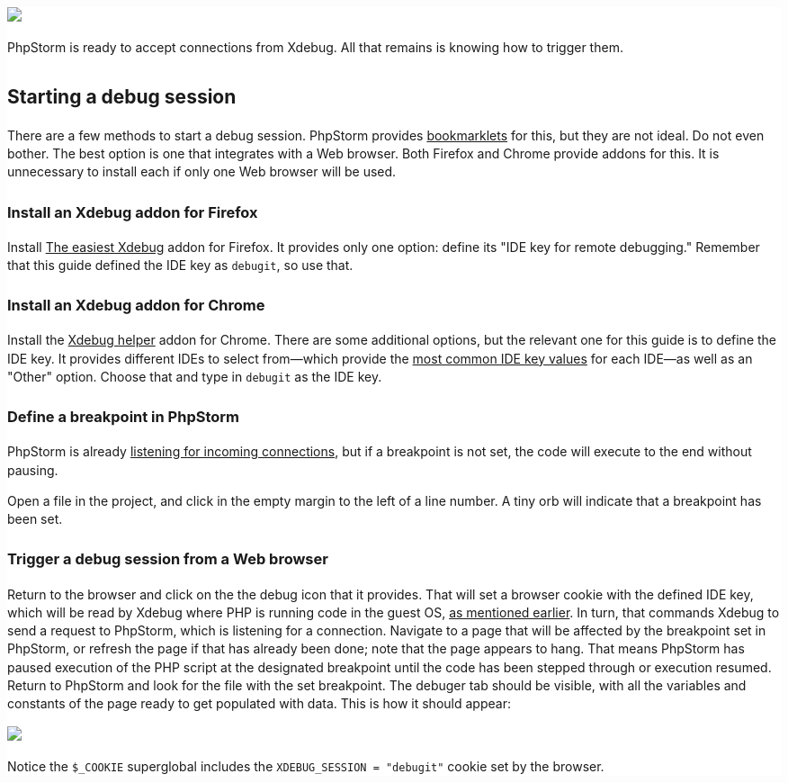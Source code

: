 ![]({{site.url}}/assets/img/Screen-Shot-2014-06-22-at-12-38-47-PM.png)

PhpStorm is ready to accept connections from Xdebug. All that remains is knowing how to trigger them.

## Starting a debug session

There are a few methods to start a debug session. PhpStorm provides [bookmarklets](http://www.jetbrains.com/phpstorm/marklets/) for this, but they are not ideal. Do not even bother. The best option is one that integrates with a Web browser. Both Firefox and Chrome provide addons for this. It is unnecessary to install each if only one Web browser will be used.

<span id="content-browser-debugging-tools"></span>

### Install an Xdebug addon for Firefox

Install [The easiest Xdebug](https://addons.mozilla.org/en-US/firefox/addon/the-easiest-xdebug/) addon for Firefox. It provides only one option: define its "IDE key for remote debugging." Remember that this guide defined the IDE key as `debugit`, so use that.

### Install an Xdebug addon for Chrome

Install the [Xdebug helper](https://chrome.google.com/webstore/detail/xdebug-helper/eadndfjplgieldjbigjakmdgkmoaaaoc?hl=en) addon for Chrome. There are some additional options, but the relevant one for this guide is to define the IDE key. It provides different IDEs to select from&mdash;which provide the [most common IDE key values](#appendix-idekey) for each IDE&mdash;as well as an "Other" option. Choose that and type in `debugit` as the IDE key.

### Define a breakpoint in PhpStorm

PhpStorm is already [listening for incoming connections](#content-listen-connections), but if a breakpoint is not set, the code will execute to the end without pausing.

Open a file in the project, and click in the empty margin to the left of a line number. A tiny orb will indicate that a breakpoint has been set.

### Trigger a debug session from a Web browser

Return to the browser and click on the the debug icon that it provides. That will set a browser cookie with the defined IDE key, which will be read by Xdebug where PHP is running code in the guest OS, [as mentioned earlier](#content-idekey). In turn, that commands Xdebug to send a request to PhpStorm, which is listening for a connection. Navigate to a page that will be affected by the breakpoint set in PhpStorm, or refresh the page if that has already been done; note that the page appears to hang. That means PhpStorm has paused execution of the PHP script at the designated breakpoint until the code has been stepped through or execution resumed. Return to PhpStorm and look for the file with the set breakpoint. The debuger tab should be visible, with all the variables and constants of the page ready to get populated with data. This is how it should appear:

![]({{site.url}}/assets/img/Screen-Shot-2014-06-22-at-1-07-29-PM.png)

Notice the `$_COOKIE` superglobal includes the `XDEBUG_SESSION = "debugit"` cookie set by the browser.
